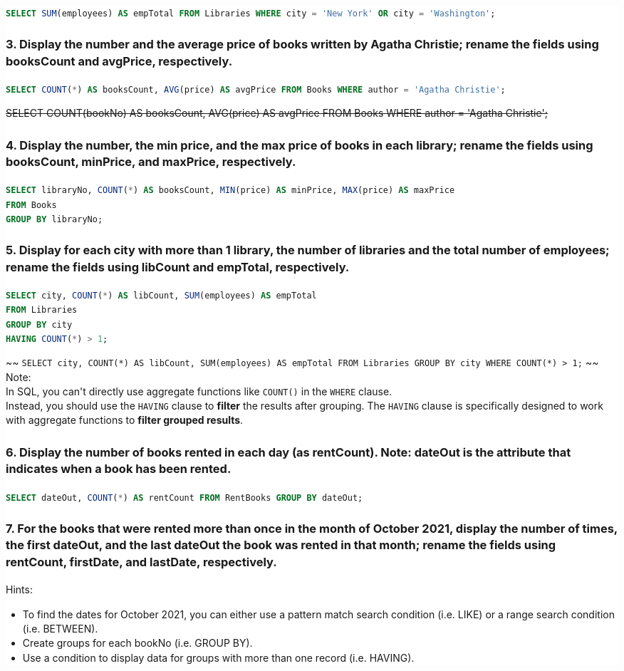 ```sql
SELECT SUM(employees) AS empTotal FROM Libraries WHERE city = 'New York' OR city = 'Washington';
```

### 3. Display the number and the average price of books written by Agatha Christie; rename the fields using booksCount and avgPrice, respectively.

```sql
SELECT COUNT(*) AS booksCount, AVG(price) AS avgPrice FROM Books WHERE author = 'Agatha Christie';
```

~~SELECT COUNT(bookNo) AS booksCount, AVG(price) AS avgPrice FROM Books WHERE author = 'Agatha Christie';~~

### 4. Display the number, the min price, and the max price of books in each library; rename the fields using booksCount, minPrice, and maxPrice, respectively.

```sql
SELECT libraryNo, COUNT(*) AS booksCount, MIN(price) AS minPrice, MAX(price) AS maxPrice
FROM Books
GROUP BY libraryNo;
```

### 5. Display for each city with more than 1 library, the number of libraries and the total number of employees; rename the fields using libCount and empTotal, respectively.

```sql
SELECT city, COUNT(*) AS libCount, SUM(employees) AS empTotal
FROM Libraries
GROUP BY city
HAVING COUNT(*) > 1;
```

~~ `SELECT city, COUNT(*) AS libCount, SUM(employees) AS empTotal FROM Libraries GROUP BY city WHERE COUNT(*) > 1;` ~~
Note:  
In SQL, you can't directly use aggregate functions like `COUNT()` in the `WHERE` clause.  
Instead, you should use the `HAVING` clause to **filter** the results after grouping. The `HAVING` clause is specifically designed to work with aggregate functions to **filter grouped results**.

### 6. Display the number of books rented in each day (as rentCount). Note: dateOut is the attribute that indicates when a book has been rented.

```sql
SELECT dateOut, COUNT(*) AS rentCount FROM RentBooks GROUP BY dateOut;
```

### 7. For the books that were rented more than once in the month of October 2021, display the number of times, the first dateOut, and the last dateOut the book was rented in that month; rename the fields using rentCount, firstDate, and lastDate, respectively.
Hints: 
- To find the dates for October 2021, you can either use a pattern match search condition (i.e. LIKE) or a range search condition (i.e. BETWEEN).
- Create groups for each bookNo (i.e. GROUP BY).
- Use a condition to display data for groups with more than one record (i.e. HAVING).
